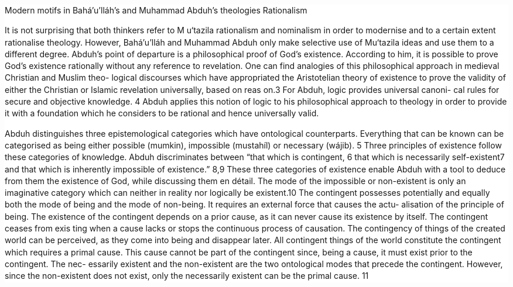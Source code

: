 Modern motifs in Bahá’u’lláh’s and Muhammad Abduh’s theologies
Rationalism

It is not surprising that both thinkers refer to M u‘tazila rationalism and nominalism in order to modernise
and to a certain extent rationalise theology. However, Bahá’u’lláh and Muhammad Abduh only make selective
use of Mu‘tazila ideas and use them to a different degree. Abduh’s point of departure is a philosophical proof
of God’s existence. According to him, it is possible to prove God’s existence rationally without any reference
to revelation. One can find analogies of this philosophical approach in medieval Christian and Muslim theo-
logical discourses which have appropriated the Aristotelian theory of existence to prove the validity of either
the Christian or Islamic revelation universally, based on reas on.3 For Abduh, logic provides universal canoni-
cal rules for secure and objective knowledge. 4 Abduh applies this notion of logic to his philosophical approach
to theology in order to provide it with a foundation which he considers to be rational and hence universally
valid.

Abduh distinguishes three epistemological categories which have ontological counterparts. Everything that
can be known can be categorised as being either possible (mumkin), impossible (mustahíl) or necessary
(wájib). 5 Three principles of existence follow these categories of knowledge. Abduh discriminates between
“that which is contingent, 6 that which is necessarily self-existent7 and that which is inherently impossible of
existence.” 8,9 These three categories of existence enable Abduh with a tool to deduce from them the existence
of God, while discussing them en détail. The mode of the impossible or non-existent is only an imaginative
category which can neither in reality nor logically be existent.10 The contingent possesses potentially and
equally both the mode of being and the mode of non-being. It requires an external force that causes the actu-
alisation of the principle of being. The existence of the contingent depends on a prior cause, as it can never
cause its existence by itself. The contingent ceases from exis ting when a cause lacks or stops the continuous
process of causation. The contingency of things of the created world can be perceived, as they come into being
and disappear later. All contingent things of the world constitute the contingent which requires a primal cause.
This cause cannot be part of the contingent since, being a cause, it must exist prior to the contingent. The nec-
essarily existent and the non-existent are the two ontological modes that precede the contingent. However,
since the non-existent does not exist, only the necessarily existent can be the primal cause. 11

